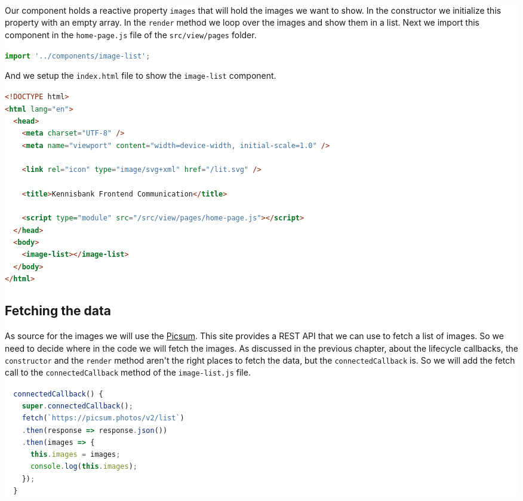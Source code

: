 Our component holds a reactive property `images` that will hold the images we want to show. In the constructor we
initialize this property with an empty array. In the `render` method we loop over the images and show them in a list.
Next we import this component in the `home-page.js` file of the `src/view/pages` folder.

```javascript
import '../components/image-list';
```

And we setup the `index.html` file to show the `image-list` component.

```html
<!DOCTYPE html>
<html lang="en">
  <head>
    <meta charset="UTF-8" />
    <meta name="viewport" content="width=device-width, initial-scale=1.0" />

    <link rel="icon" type="image/svg+xml" href="/lit.svg" />

    <title>Kennisbank Frontend Communication</title>

    <script type="module" src="/src/view/pages/home-page.js"></script>
  </head>
  <body>
    <image-list></image-list>
  </body>
</html>
```

## Fetching the data

As source for the images we will use the [Picsum](https://picsum.photos/). This site provides a REST API that we can use
to fetch a list of images. So we need to decide where in the code we will fetch the images. As discussed in the previous
chapter, about the lifecycle callbacks, the `constructor` and the `render` method aren't the right places to fetch the
data, but the `connectedCallback` is. So we will add the fetch call to the `connectedCallback` method of the
`image-list.js` file.

```javascript
  connectedCallback() {
    super.connectedCallback();
    fetch(`https://picsum.photos/v2/list`)
    .then(response => response.json())
    .then(images => {
      this.images = images;
      console.log(this.images);
    });
  }
```
